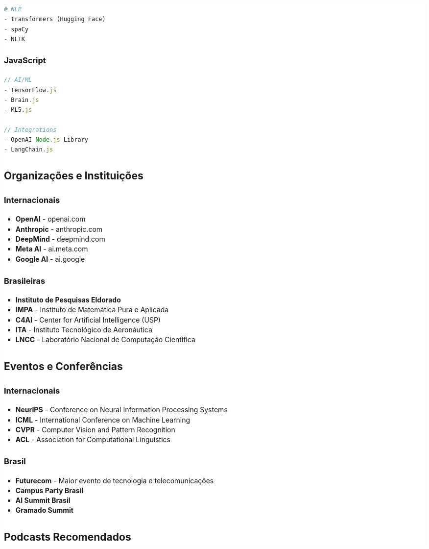 ```python
# NLP
- transformers (Hugging Face)
- spaCy
- NLTK
```

### JavaScript
```javascript
// AI/ML
- TensorFlow.js
- Brain.js
- ML5.js

// Integrations
- OpenAI Node.js Library
- LangChain.js
```

## Organizações e Instituições

### Internacionais
- **OpenAI** - openai.com
- **Anthropic** - anthropic.com
- **DeepMind** - deepmind.com
- **Meta AI** - ai.meta.com
- **Google AI** - ai.google

### Brasileiras
- **Instituto de Pesquisas Eldorado**
- **IMPA** - Instituto de Matemática Pura e Aplicada
- **C4AI** - Center for Artificial Intelligence (USP)
- **ITA** - Instituto Tecnológico de Aeronáutica
- **LNCC** - Laboratório Nacional de Computação Científica

## Eventos e Conferências

### Internacionais
- **NeurIPS** - Conference on Neural Information Processing Systems
- **ICML** - International Conference on Machine Learning
- **CVPR** - Computer Vision and Pattern Recognition
- **ACL** - Association for Computational Linguistics

### Brasil
- **Futurecom** - Maior evento de tecnologia e telecomunicações
- **Campus Party Brasil**
- **AI Summit Brasil**
- **Gramado Summit**

## Podcasts Recomendados
